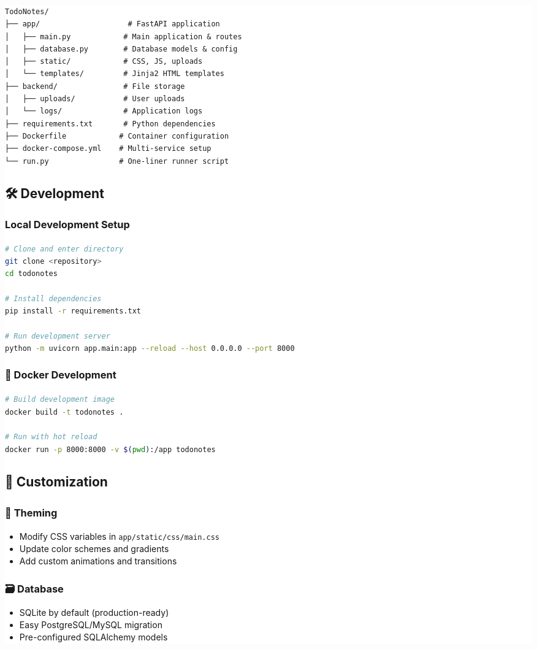 ```
TodoNotes/
├── app/                    # FastAPI application
│   ├── main.py            # Main application & routes
│   ├── database.py        # Database models & config
│   ├── static/            # CSS, JS, uploads
│   └── templates/         # Jinja2 HTML templates
├── backend/               # File storage
│   ├── uploads/           # User uploads
│   └── logs/              # Application logs
├── requirements.txt       # Python dependencies
├── Dockerfile            # Container configuration
├── docker-compose.yml    # Multi-service setup
└── run.py                # One-liner runner script
```

## 🛠️ Development

### Local Development Setup
```bash
# Clone and enter directory
git clone <repository>
cd todonotes

# Install dependencies
pip install -r requirements.txt

# Run development server
python -m uvicorn app.main:app --reload --host 0.0.0.0 --port 8000
```

### 🐳 Docker Development
```bash
# Build development image
docker build -t todonotes .

# Run with hot reload
docker run -p 8000:8000 -v $(pwd):/app todonotes
```

## 🎨 Customization

### 🎨 **Theming**
- Modify CSS variables in `app/static/css/main.css`
- Update color schemes and gradients
- Add custom animations and transitions

### 🗃️ **Database**
- SQLite by default (production-ready)
- Easy PostgreSQL/MySQL migration
- Pre-configured SQLAlchemy models

